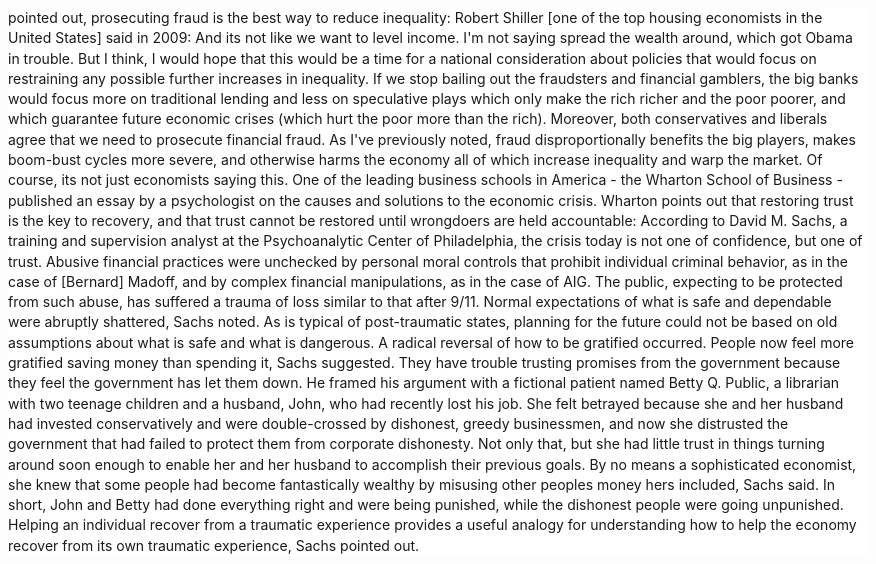 pointed out, prosecuting fraud is the best
way to reduce inequality:
Robert Shiller [one of the top housing economists in the United
States]
said in 2009:
And its not like we want to level income.
I'm not saying spread the wealth around, which got Obama in trouble. But
I think, I would hope that this would be a time for a national
consideration about policies that would focus on restraining any
possible further increases in inequality.
If we stop bailing out the fraudsters and
financial gamblers, the big banks would
focus more on traditional lending
and less on speculative plays which only make the rich richer and the poor
poorer, and which guarantee future economic crises (which hurt the poor more
than the rich).
Moreover, both conservatives and liberals agree that we need to prosecute
financial fraud. As I've
previously noted, fraud disproportionally benefits
the big players, makes boom-bust cycles more severe, and otherwise harms the
economy all of which increase inequality and warp the market.
Of course, its not just economists saying this.
One of the leading business schools in America - the Wharton School of
Business -
published an essay by a psychologist on the causes and solutions to
the economic crisis.
Wharton points out that restoring trust is the
key to recovery, and that trust cannot be restored until wrongdoers are held
accountable:
According to David M. Sachs, a training and
supervision analyst at the Psychoanalytic Center of Philadelphia, the
crisis today is not one of confidence, but one of trust.
Abusive financial practices were unchecked
by personal moral controls that prohibit individual criminal behavior,
as in the case of [Bernard] Madoff, and by complex financial
manipulations, as in the case of AIG.
The public, expecting to be protected from
such abuse, has suffered a trauma of loss similar to that after 9/11.
Normal expectations of what is safe and dependable were abruptly
shattered, Sachs noted. As is typical of post-traumatic states, planning
for the future could not be based on old assumptions about what is safe
and what is dangerous.
A radical reversal of how to be gratified
occurred.
People now feel more gratified saving money than
spending it, Sachs suggested.
They have trouble trusting promises from the
government because they feel the government has let them down.
He framed his argument with a fictional patient named Betty Q. Public, a
librarian with two teenage children and a husband, John, who had recently
lost his job. She felt betrayed because she and her husband had invested
conservatively and were double-crossed by dishonest, greedy businessmen, and
now she distrusted the government that had failed to protect them from
corporate dishonesty.
Not only that, but she had little trust in
things turning around soon enough to enable her and her husband to
accomplish their previous goals.
By no means a sophisticated economist, she knew that some people had
become fantastically wealthy by misusing other peoples money hers included,
Sachs said. In short, John and Betty had done everything right and were
being punished, while the dishonest people were going unpunished.
Helping an individual recover from a traumatic experience provides a useful
analogy for understanding how to help the economy recover from its own
traumatic experience, Sachs pointed out.